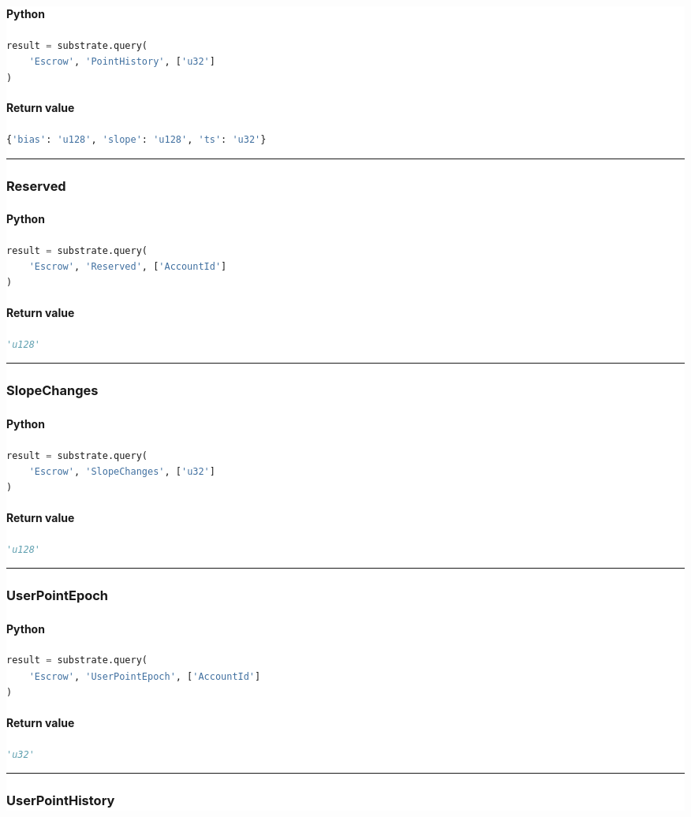 #### Python
```python
result = substrate.query(
    'Escrow', 'PointHistory', ['u32']
)
```

#### Return value
```python
{'bias': 'u128', 'slope': 'u128', 'ts': 'u32'}
```
---------
### Reserved

#### Python
```python
result = substrate.query(
    'Escrow', 'Reserved', ['AccountId']
)
```

#### Return value
```python
'u128'
```
---------
### SlopeChanges

#### Python
```python
result = substrate.query(
    'Escrow', 'SlopeChanges', ['u32']
)
```

#### Return value
```python
'u128'
```
---------
### UserPointEpoch

#### Python
```python
result = substrate.query(
    'Escrow', 'UserPointEpoch', ['AccountId']
)
```

#### Return value
```python
'u32'
```
---------
### UserPointHistory
